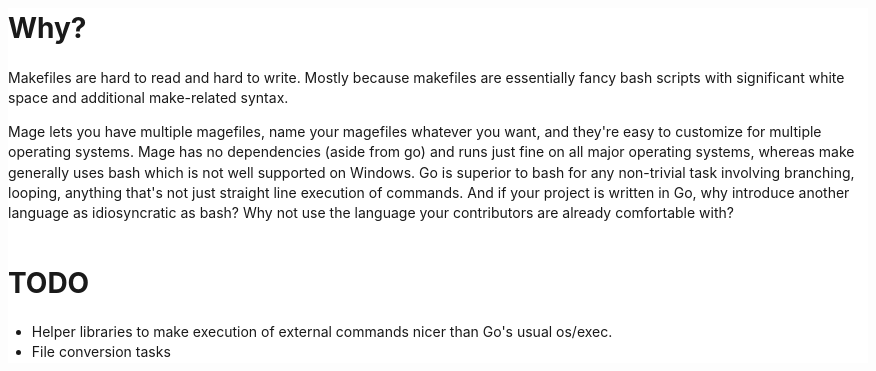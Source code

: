 
# Why?

Makefiles are hard to read and hard to write.  Mostly because makefiles are essentially fancy bash scripts with significant white space and additional make-related syntax. 

Mage lets you have multiple magefiles, name your magefiles whatever you
want, and they're easy to customize for multiple operating systems.  Mage has no
dependencies (aside from go) and runs just fine on all major operating systems, whereas make generally uses bash which is not well supported on Windows.
Go is superior to bash for any non-trivial task involving branching, looping, anything that's not just straight line execution of commands.  And if your project is written in Go, why introduce another
language as idiosyncratic as bash?  Why not use the language your contributors
are already comfortable with?

# TODO

* Helper libraries to make execution of external commands nicer than Go's usual os/exec.
* File conversion tasks
